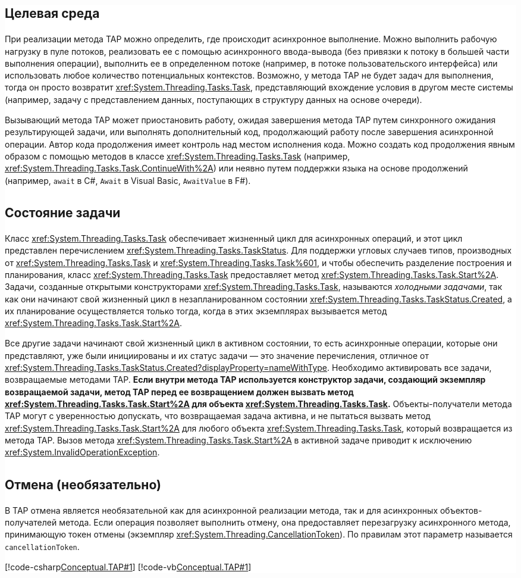## <a name="target-environment"></a>Целевая среда  
 При реализации метода TAP можно определить, где происходит асинхронное выполнение. Можно выполнить рабочую нагрузку в пуле потоков, реализовать ее с помощью асинхронного ввода-вывода (без привязки к потоку в большей части выполнения операции), выполнить ее в определенном потоке (например, в потоке пользовательского интерфейса) или использовать любое количество потенциальных контекстов. Возможно, у метода TAP не будет задач для выполнения, тогда он просто возвратит <xref:System.Threading.Tasks.Task>, представляющий вхождение условия в другом месте системы (например, задачу с представлением данных, поступающих в структуру данных на основе очереди).

 Вызывающий метода TAP может приостановить работу, ожидая завершения метода TAP путем синхронного ожидания результирующей задачи, или выполнять дополнительный код, продолжающий работу после завершения асинхронной операции. Автор кода продолжения имеет контроль над местом исполнения кода. Можно создать код продолжения явным образом с помощью методов в классе <xref:System.Threading.Tasks.Task> (например, <xref:System.Threading.Tasks.Task.ContinueWith%2A>) или неявно путем поддержки языка на основе продолжений (например, `await` в C#, `Await` в Visual Basic, `AwaitValue` в F#).  
  
## <a name="task-status"></a>Состояние задачи  
 Класс <xref:System.Threading.Tasks.Task> обеспечивает жизненный цикл для асинхронных операций, и этот цикл представлен перечислением <xref:System.Threading.Tasks.TaskStatus>. Для поддержки угловых случаев типов, производных от <xref:System.Threading.Tasks.Task> и <xref:System.Threading.Tasks.Task%601>, и чтобы обеспечить разделение построения и планирования, класс <xref:System.Threading.Tasks.Task> предоставляет метод <xref:System.Threading.Tasks.Task.Start%2A>. Задачи, созданные открытыми конструкторами <xref:System.Threading.Tasks.Task>, называются *холодными задачами*, так как они начинают свой жизненный цикл в незапланированном состоянии <xref:System.Threading.Tasks.TaskStatus.Created>, а их планирование осуществляется только тогда, когда в этих экземплярах вызывается метод <xref:System.Threading.Tasks.Task.Start%2A>.

 Все другие задачи начинают свой жизненный цикл в активном состоянии, то есть асинхронные операции, которые они представляют, уже были инициированы и их статус задачи — это значение перечисления, отличное от <xref:System.Threading.Tasks.TaskStatus.Created?displayProperty=nameWithType>. Необходимо активировать все задачи, возвращаемые методами TAP. **Если внутри метода TAP используется конструктор задачи, создающий экземпляр возвращаемой задачи, метод TAP перед ее возвращением должен вызвать метод <xref:System.Threading.Tasks.Task.Start%2A> для объекта <xref:System.Threading.Tasks.Task>.** Объекты-получатели метода TAP могут с уверенностью допускать, что возвращаемая задача активна, и не пытаться вызвать метод <xref:System.Threading.Tasks.Task.Start%2A> для любого объекта <xref:System.Threading.Tasks.Task>, который возвращается из метода TAP. Вызов метода <xref:System.Threading.Tasks.Task.Start%2A> в активной задаче приводит к исключению <xref:System.InvalidOperationException>.  
  
## <a name="cancellation-optional"></a>Отмена (необязательно)  
 В TAP отмена является необязательной как для асинхронной реализации метода, так и для асинхронных объектов-получателей метода. Если операция позволяет выполнить отмену, она предоставляет перезагрузку асинхронного метода, принимающую токен отмены (экземпляр <xref:System.Threading.CancellationToken>). По правилам этот параметр называется `cancellationToken`.  
  
 [!code-csharp[Conceptual.TAP#1](../../../samples/snippets/csharp/VS_Snippets_CLR/conceptual.tap/cs/examples1.cs#1)]
 [!code-vb[Conceptual.TAP#1](../../../samples/snippets/visualbasic/VS_Snippets_CLR/conceptual.tap/vb/examples1.vb#1)]  
  